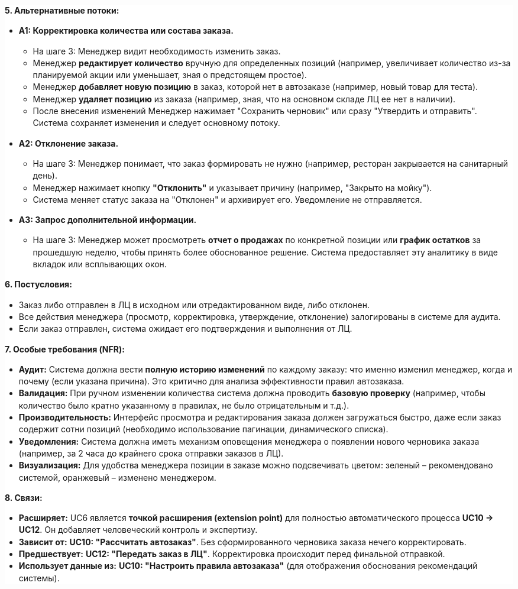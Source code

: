 **5. Альтернативные потоки:**

* **А1: Корректировка количества или состава заказа.**
  * На шаге 3: Менеджер видит необходимость изменить заказ.
  * Менеджер **редактирует количество** вручную для определенных позиций (например, увеличивает количество из-за планируемой акции или уменьшает, зная о предстоящем простое).
  * Менеджер **добавляет новую позицию** в заказ, которой нет в автозаказе (например, новый товар для теста).
  * Менеджер **удаляет позицию** из заказа (например, зная, что на основном складе ЛЦ ее нет в наличии).
  * После внесения изменений Менеджер нажимает "Сохранить черновик" или сразу "Утвердить и отправить". Система сохраняет изменения и следует основному потоку.

* **А2: Отклонение заказа.**
  * На шаге 3: Менеджер понимает, что заказ формировать не нужно (например, ресторан закрывается на санитарный день).
  * Менеджер нажимает кнопку **"Отклонить"** и указывает причину (например, "Закрыто на мойку").
  * Система меняет статус заказа на "Отклонен" и архивирует его. Уведомление не отправляется.

* **А3: Запрос дополнительной информации.**
  * На шаге 3: Менеджер может просмотреть **отчет о продажах** по конкретной позиции или **график остатков** за прошедшую неделю, чтобы принять более обоснованное решение. Система предоставляет эту аналитику в виде вкладок или всплывающих окон.

**6. Постусловия:**

* Заказ либо отправлен в ЛЦ в исходном или отредактированном виде, либо отклонен.
* Все действия менеджера (просмотр, корректировка, утверждение, отклонение) залогированы в системе для аудита.
* Если заказ отправлен, система ожидает его подтверждения и выполнения от ЛЦ.

**7. Особые требования (NFR):**

* **Аудит:** Система должна вести **полную историю изменений** по каждому заказу: что именно изменил менеджер, когда и почему (если указана причина). Это критично для анализа эффективности правил автозаказа.
* **Валидация:** При ручном изменении количества система должна проводить **базовую проверку** (например, чтобы количество было кратно указанному в правилах, не было отрицательным и т.д.).
* **Производительность:** Интерфейс просмотра и редактирования заказа должен загружаться быстро, даже если заказ содержит сотни позиций (необходимо использование пагинации, динамического списка).
* **Уведомления:** Система должна иметь механизм оповещения менеджера о появлении нового черновика заказа (например, за 2 часа до крайнего срока отправки заказов в ЛЦ).
* **Визуализация:** Для удобства менеджера позиции в заказе можно подсвечивать цветом: зеленый – рекомендовано системой, оранжевый – изменено менеджером.

**8. Связи:**

* **Расширяет:** UC6 является **точкой расширения (extension point)** для полностью автоматического процесса **UC10 -> UC12**. Он добавляет человеческий контроль и экспертизу.
* **Зависит от:** **UC10: "Рассчитать автозаказ"**. Без сформированного черновика заказа нечего корректировать.
* **Предшествует:** **UC12: "Передать заказ в ЛЦ"**. Корректировка происходит перед финальной отправкой.
* **Использует данные из:** **UC10: "Настроить правила автозаказа"** (для отображения обоснования рекомендаций системы).
